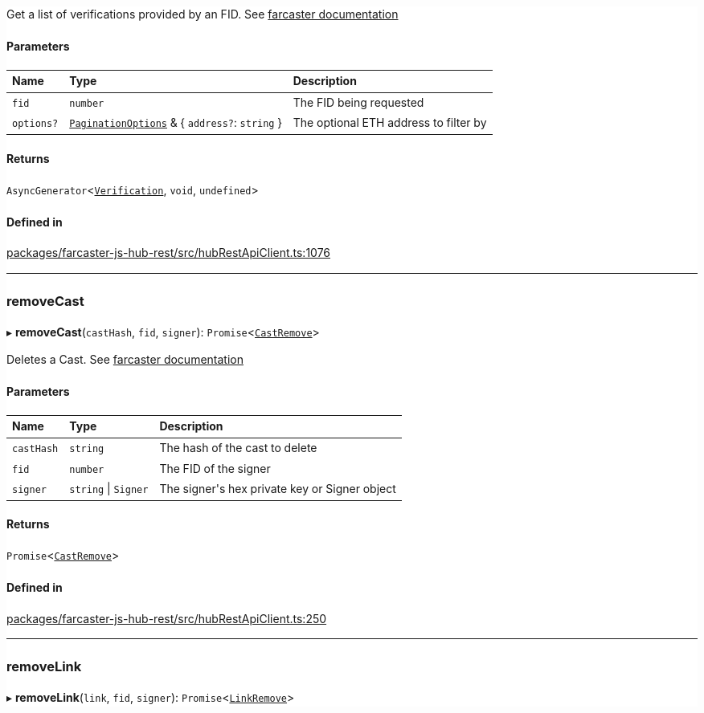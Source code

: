 Get a list of verifications provided by an FID.
See [farcaster documentation](https://www.thehubble.xyz/docs/httpapi/verification.html)

#### Parameters

| Name | Type | Description |
| :------ | :------ | :------ |
| `fid` | `number` | The FID being requested |
| `options?` | [`PaginationOptions`](../interfaces/hubRestApiClient.PaginationOptions.md) & \{ `address?`: `string`  } | The optional ETH address to filter by |

#### Returns

`AsyncGenerator`\<[`Verification`](../modules/openapi.md#verification), `void`, `undefined`\>

#### Defined in

[packages/farcaster-js-hub-rest/src/hubRestApiClient.ts:1076](https://github.com/standard-crypto/farcaster-js/blob/main/packages/farcaster-js-hub-rest/src/hubRestApiClient.ts#L1076)

___

### removeCast

▸ **removeCast**(`castHash`, `fid`, `signer`): `Promise`\<[`CastRemove`](../modules/openapi.md#castremove)\>

Deletes a Cast.
See [farcaster documentation](https://www.thehubble.xyz/docs/httpapi/submitmessage.html#submitmessage)

#### Parameters

| Name | Type | Description |
| :------ | :------ | :------ |
| `castHash` | `string` | The hash of the cast to delete |
| `fid` | `number` | The FID of the signer |
| `signer` | `string` \| `Signer` | The signer's hex private key or Signer object |

#### Returns

`Promise`\<[`CastRemove`](../modules/openapi.md#castremove)\>

#### Defined in

[packages/farcaster-js-hub-rest/src/hubRestApiClient.ts:250](https://github.com/standard-crypto/farcaster-js/blob/main/packages/farcaster-js-hub-rest/src/hubRestApiClient.ts#L250)

___

### removeLink

▸ **removeLink**(`link`, `fid`, `signer`): `Promise`\<[`LinkRemove`](../modules/openapi.md#linkremove)\>
